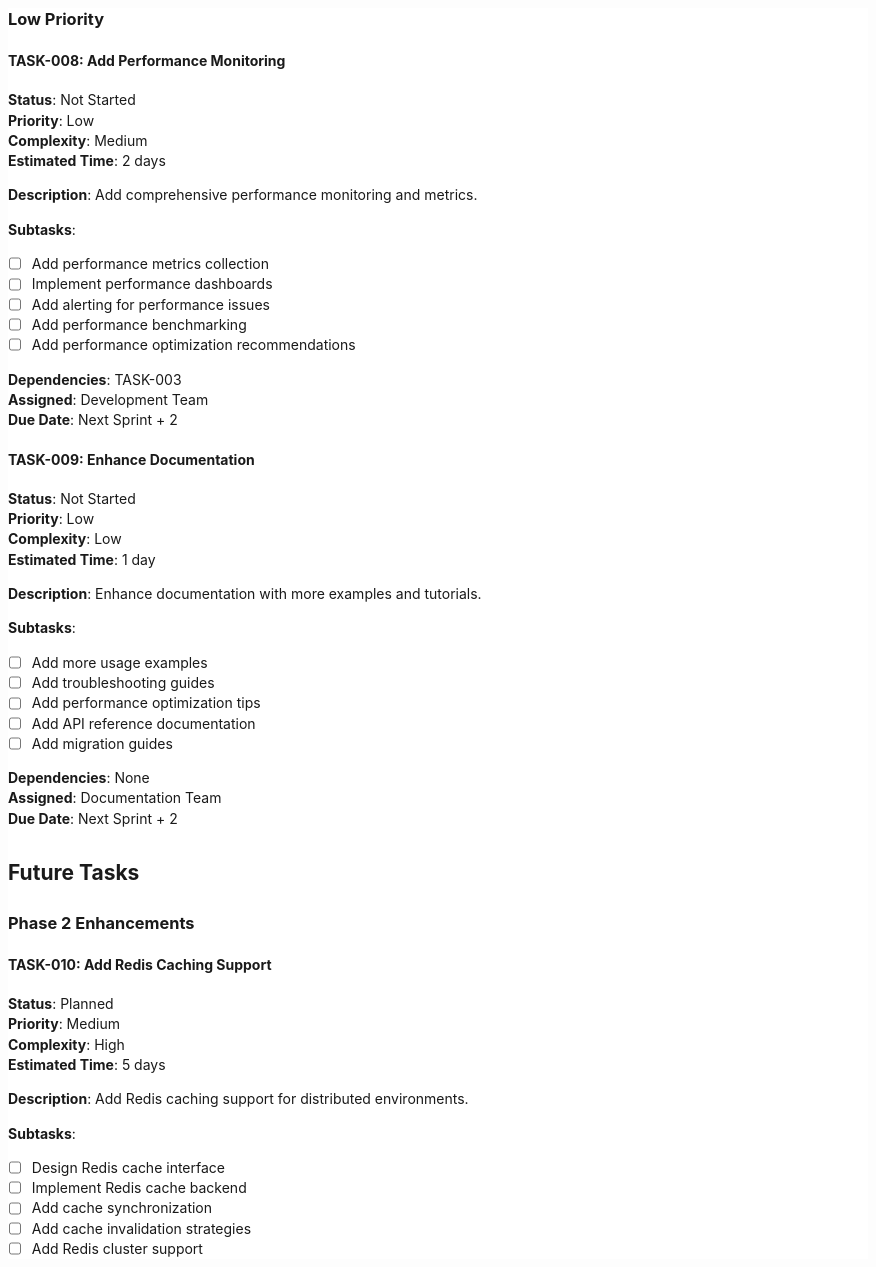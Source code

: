 ### Low Priority

#### TASK-008: Add Performance Monitoring
**Status**: Not Started  
**Priority**: Low  
**Complexity**: Medium  
**Estimated Time**: 2 days

**Description**: Add comprehensive performance monitoring and metrics.

**Subtasks**:
- [ ] Add performance metrics collection
- [ ] Implement performance dashboards
- [ ] Add alerting for performance issues
- [ ] Add performance benchmarking
- [ ] Add performance optimization recommendations

**Dependencies**: TASK-003  
**Assigned**: Development Team  
**Due Date**: Next Sprint + 2

#### TASK-009: Enhance Documentation
**Status**: Not Started  
**Priority**: Low  
**Complexity**: Low  
**Estimated Time**: 1 day

**Description**: Enhance documentation with more examples and tutorials.

**Subtasks**:
- [ ] Add more usage examples
- [ ] Add troubleshooting guides
- [ ] Add performance optimization tips
- [ ] Add API reference documentation
- [ ] Add migration guides

**Dependencies**: None  
**Assigned**: Documentation Team  
**Due Date**: Next Sprint + 2

## Future Tasks

### Phase 2 Enhancements

#### TASK-010: Add Redis Caching Support
**Status**: Planned  
**Priority**: Medium  
**Complexity**: High  
**Estimated Time**: 5 days

**Description**: Add Redis caching support for distributed environments.

**Subtasks**:
- [ ] Design Redis cache interface
- [ ] Implement Redis cache backend
- [ ] Add cache synchronization
- [ ] Add cache invalidation strategies
- [ ] Add Redis cluster support

